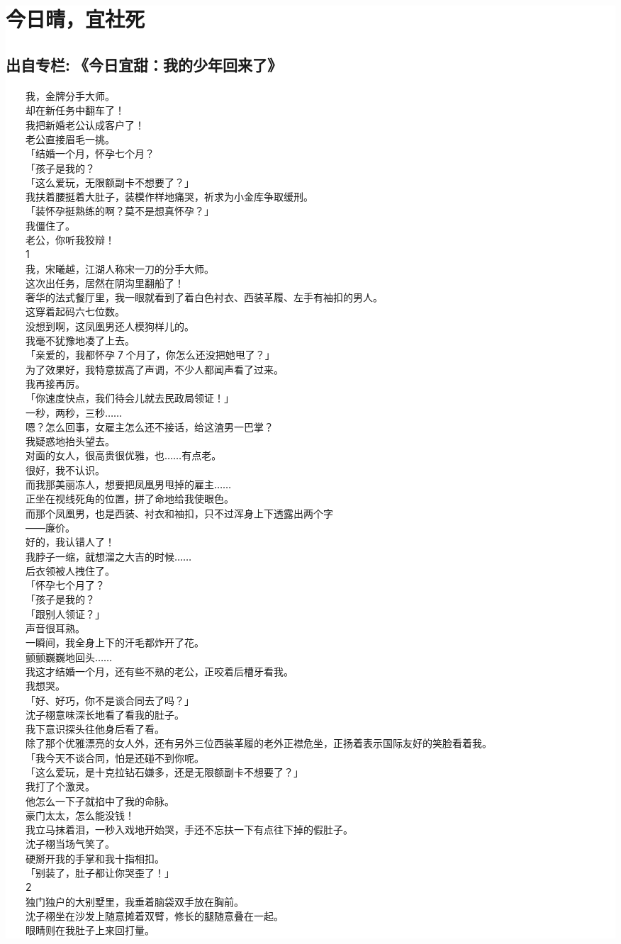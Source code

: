 # 今日晴，宜社死  
## 出自专栏: 《今日宜甜：我的少年回来了》  
&emsp;&emsp;我，金牌分手大师。  
&emsp;&emsp;却在新任务中翻车了！  
&emsp;&emsp;我把新婚老公认成客户了！  
&emsp;&emsp;老公直接眉毛一挑。  
&emsp;&emsp;「结婚一个月，怀孕七个月？  
&emsp;&emsp;「孩子是我的？  
&emsp;&emsp;「这么爱玩，无限额副卡不想要了？」  
&emsp;&emsp;我扶着腰挺着大肚子，装模作样地痛哭，祈求为小金库争取缓刑。  
&emsp;&emsp;「装怀孕挺熟练的啊？莫不是想真怀孕？」  
&emsp;&emsp;我僵住了。  
&emsp;&emsp;老公，你听我狡辩！  
&emsp;&emsp;1  
&emsp;&emsp;我，宋曦越，江湖人称宋一刀的分手大师。  
&emsp;&emsp;这次出任务，居然在阴沟里翻船了！  
&emsp;&emsp;奢华的法式餐厅里，我一眼就看到了着白色衬衣、西装革履、左手有袖扣的男人。  
&emsp;&emsp;这穿着起码六七位数。  
&emsp;&emsp;没想到啊，这凤凰男还人模狗样儿的。  
&emsp;&emsp;我毫不犹豫地凑了上去。  
&emsp;&emsp;「亲爱的，我都怀孕 7 个月了，你怎么还没把她甩了？」  
&emsp;&emsp;为了效果好，我特意拔高了声调，不少人都闻声看了过来。  
&emsp;&emsp;我再接再厉。  
&emsp;&emsp;「你速度快点，我们待会儿就去民政局领证！」  
&emsp;&emsp;一秒，两秒，三秒……  
&emsp;&emsp;嗯？怎么回事，女雇主怎么还不接话，给这渣男一巴掌？  
&emsp;&emsp;我疑惑地抬头望去。  
&emsp;&emsp;对面的女人，很高贵很优雅，也……有点老。  
&emsp;&emsp;很好，我不认识。  
&emsp;&emsp;而我那美丽冻人，想要把凤凰男甩掉的雇主……  
&emsp;&emsp;正坐在视线死角的位置，拼了命地给我使眼色。  
&emsp;&emsp;而那个凤凰男，也是西装、衬衣和袖扣，只不过浑身上下透露出两个字  
&emsp;&emsp;——廉价。  
&emsp;&emsp;好的，我认错人了！  
&emsp;&emsp;我脖子一缩，就想溜之大吉的时候……  
&emsp;&emsp;后衣领被人拽住了。  
&emsp;&emsp;「怀孕七个月了？  
&emsp;&emsp;「孩子是我的？  
&emsp;&emsp;「跟别人领证？」  
&emsp;&emsp;声音很耳熟。  
&emsp;&emsp;一瞬间，我全身上下的汗毛都炸开了花。  
&emsp;&emsp;颤颤巍巍地回头……  
&emsp;&emsp;我这才结婚一个月，还有些不熟的老公，正咬着后槽牙看我。  
&emsp;&emsp;我想哭。  
&emsp;&emsp;「好、好巧，你不是谈合同去了吗？」  
&emsp;&emsp;沈子栩意味深长地看了看我的肚子。  
&emsp;&emsp;我下意识探头往他身后看了看。  
&emsp;&emsp;除了那个优雅漂亮的女人外，还有另外三位西装革履的老外正襟危坐，正扬着表示国际友好的笑脸看着我。  
&emsp;&emsp;「我今天不谈合同，怕是还碰不到你呢。  
&emsp;&emsp;「这么爱玩，是十克拉钻石嫌多，还是无限额副卡不想要了？」  
&emsp;&emsp;我打了个激灵。  
&emsp;&emsp;他怎么一下子就掐中了我的命脉。  
&emsp;&emsp;豪门太太，怎么能没钱！  
&emsp;&emsp;我立马抹着泪，一秒入戏地开始哭，手还不忘扶一下有点往下掉的假肚子。  
&emsp;&emsp;沈子栩当场气笑了。  
&emsp;&emsp;硬掰开我的手掌和我十指相扣。  
&emsp;&emsp;「别装了，肚子都让你哭歪了！」  
&emsp;&emsp;2  
&emsp;&emsp;独门独户的大别墅里，我垂着脑袋双手放在胸前。  
&emsp;&emsp;沈子栩坐在沙发上随意摊着双臂，修长的腿随意叠在一起。  
&emsp;&emsp;眼睛则在我肚子上来回打量。  